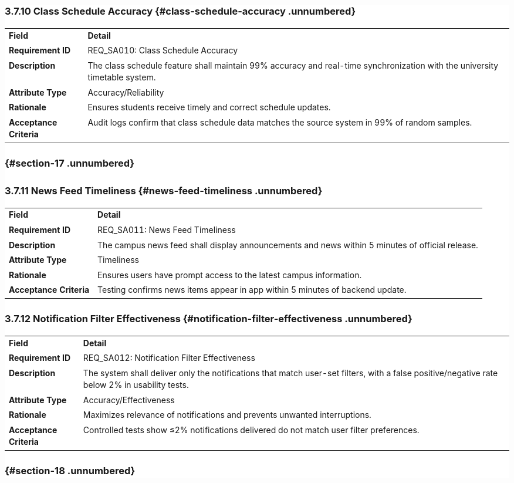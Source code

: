 ### 3.7.10 Class Schedule Accuracy {#class-schedule-accuracy .unnumbered}

|                         |                                                                                                                            |
|-------------------------|----------------------------------------------------------------------------------------------------------------------------|
| **Field**               | **Detail**                                                                                                                 |
| **Requirement ID**      | REQ_SA010: Class Schedule Accuracy                                                                                         |
| **Description**         | The class schedule feature shall maintain 99% accuracy and real-time synchronization with the university timetable system. |
| **Attribute Type**      | Accuracy/Reliability                                                                                                       |
| **Rationale**           | Ensures students receive timely and correct schedule updates.                                                              |
| **Acceptance Criteria** | Audit logs confirm that class schedule data matches the source system in 99% of random samples.                            |

###   {#section-17 .unnumbered}

### 3.7.11 News Feed Timeliness {#news-feed-timeliness .unnumbered}

|                         |                                                                                                 |
|-------------------------|-------------------------------------------------------------------------------------------------|
| **Field**               | **Detail**                                                                                      |
| **Requirement ID**      | REQ_SA011: News Feed Timeliness                                                                 |
| **Description**         | The campus news feed shall display announcements and news within 5 minutes of official release. |
| **Attribute Type**      | Timeliness                                                                                      |
| **Rationale**           | Ensures users have prompt access to the latest campus information.                              |
| **Acceptance Criteria** | Testing confirms news items appear in app within 5 minutes of backend update.                   |

### 3.7.12 Notification Filter Effectiveness {#notification-filter-effectiveness .unnumbered}

|                         |                                                                                                                                               |
|-------------------------|-----------------------------------------------------------------------------------------------------------------------------------------------|
| **Field**               | **Detail**                                                                                                                                    |
| **Requirement ID**      | REQ_SA012: Notification Filter Effectiveness                                                                                                  |
| **Description**         | The system shall deliver only the notifications that match user-set filters, with a false positive/negative rate below 2% in usability tests. |
| **Attribute Type**      | Accuracy/Effectiveness                                                                                                                        |
| **Rationale**           | Maximizes relevance of notifications and prevents unwanted interruptions.                                                                     |
| **Acceptance Criteria** | Controlled tests show ≤2% notifications delivered do not match user filter preferences.                                                       |

###   {#section-18 .unnumbered}
